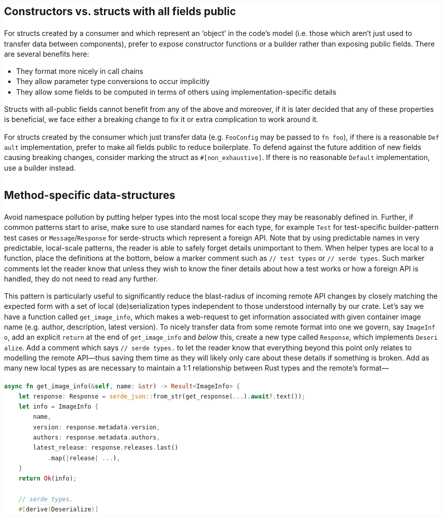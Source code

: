 ## Constructors vs. structs with all fields public

For structs created by a consumer and which represent an ‘object’ in the code’s model (i.e. those which aren’t just used to transfer data between components), prefer to expose constructor functions or a builder rather than exposing public fields.
There are several benefits here:

- They format more nicely in call chains
- They allow parameter type conversions to occur implicitly
- They allow some fields to be computed in terms of others using implementation-specific details

Structs with all-public fields cannot benefit from any of the above and moreover, if it is later decided that any of these properties is beneficial, we face either a breaking change to fix it or extra complication to work around it.

For structs created by the consumer which just transfer data (e.g. `FooConfig` may be passed to `fn foo`), if there is a reasonable `Default` implementation, prefer to make all fields public to reduce boilerplate.
To defend against the future addition of new fields causing breaking changes, consider marking the struct as `#[non_exhaustive]`.
If there is no reasonable `Default` implementation, use a builder instead.

## Method-specific data-structures

Avoid namespace pollution by putting helper types into the most local scope they may be reasonably defined in.
Further, if common patterns start to arise, make sure to use standard names for each type, for example `Test` for test-specific builder-pattern test cases or `Message`/`Response` for serde-structs which represent a foreign API.
Note that by using predictable names in very predictable, local-scale patterns, the reader is able to safely forget details unimportant to them.
When helper types are local to a function, place the definitions at the bottom, below a marker comment such as `// test types` or `// serde types`.
Such marker comments let the reader know that unless they wish to know the finer details about how a test works or how a foreign API is handled, they do not need to read any further.

This pattern is particularly useful to significantly reduce the blast-radius of incoming remote API changes by closely matching the expected form with a set of local (de)serialization types independent to those understood internally by our crate.
Let’s say we have a function called `get_image_info`, which makes a web-request to get information associated with given container image name (e.g.
author, description, latest version).
To nicely transfer data from some remote format into one we govern, say `ImageInfo`, add an explicit `return` at the end of `get_image_info` and _below_ this, create a new type called `Response`, which implements `Deserialize`.
Add a comment which says `// serde types.` to let the reader know that everything beyond this point only relates to modelling the remote API—thus saving them time as they will likely only care about these details if something is broken.
Add as many new local types as are necessary to maintain a 1:1 relationship between Rust types and the remote’s format—

```rust
async fn get_image_info(&self, name: &str) -> Result<ImageInfo> {
    let response: Response = serde_json::from_str(get_response(...).await?.text());
    let info = ImageInfo {
        name,
        version: response.metadata.version,
        authors: response.metadata.authors,
        latest_release: response.releases.last()
            .map(|release| ...),
    }
    return Ok(info);

    // serde types.
    #[derive(Deserialize)]
```

[dictionary]: https://www.dictionary.com/
[elision]: https://doc.rust-lang.org/nomicon/lifetime-elision.html
[thesaurus]: https://www.thesaurus.com/